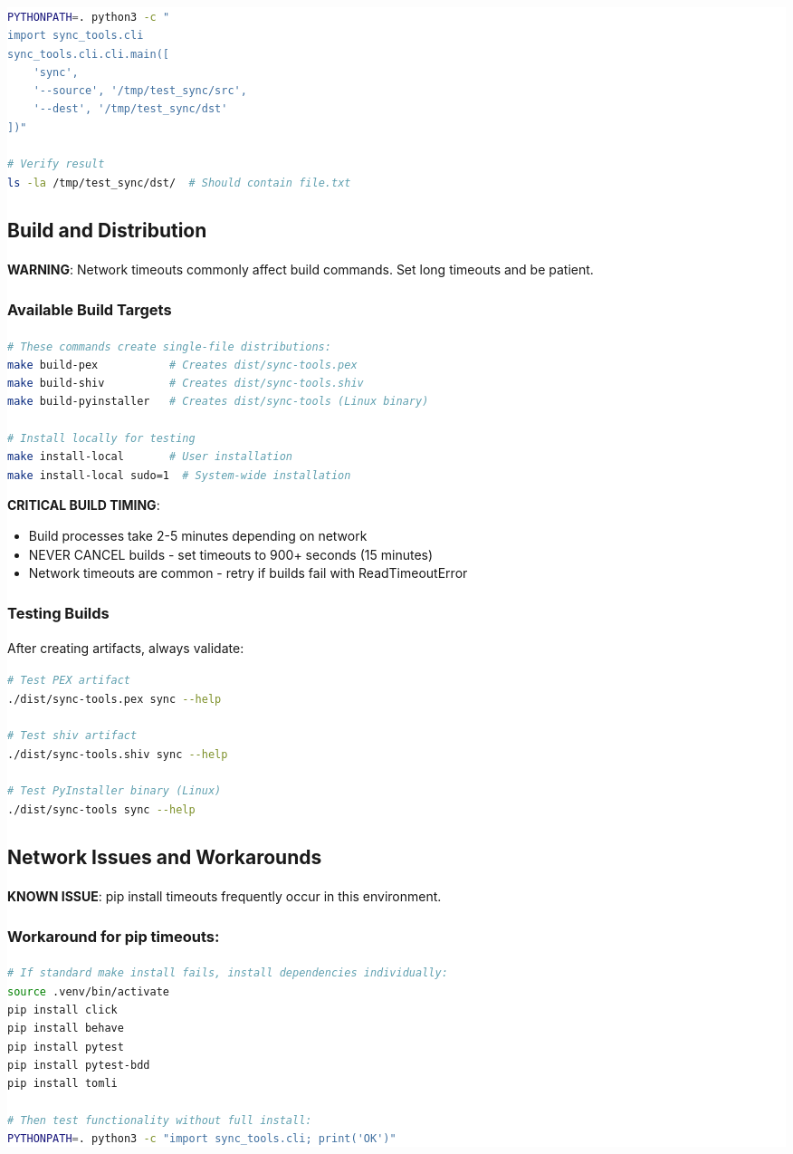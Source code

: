 ```bash
PYTHONPATH=. python3 -c "
import sync_tools.cli  
sync_tools.cli.cli.main([
    'sync',
    '--source', '/tmp/test_sync/src',
    '--dest', '/tmp/test_sync/dst'
])"

# Verify result
ls -la /tmp/test_sync/dst/  # Should contain file.txt
```

## Build and Distribution

**WARNING**: Network timeouts commonly affect build commands. Set long timeouts and be patient.

### Available Build Targets
```bash
# These commands create single-file distributions:
make build-pex           # Creates dist/sync-tools.pex
make build-shiv          # Creates dist/sync-tools.shiv  
make build-pyinstaller   # Creates dist/sync-tools (Linux binary)

# Install locally for testing
make install-local       # User installation
make install-local sudo=1  # System-wide installation
```

**CRITICAL BUILD TIMING**: 
- Build processes take 2-5 minutes depending on network
- NEVER CANCEL builds - set timeouts to 900+ seconds (15 minutes)
- Network timeouts are common - retry if builds fail with ReadTimeoutError

### Testing Builds
After creating artifacts, always validate:

```bash
# Test PEX artifact
./dist/sync-tools.pex sync --help

# Test shiv artifact  
./dist/sync-tools.shiv sync --help

# Test PyInstaller binary (Linux)
./dist/sync-tools sync --help
```

## Network Issues and Workarounds

**KNOWN ISSUE**: pip install timeouts frequently occur in this environment.

### Workaround for pip timeouts:
```bash
# If standard make install fails, install dependencies individually:
source .venv/bin/activate
pip install click
pip install behave  
pip install pytest
pip install pytest-bdd
pip install tomli

# Then test functionality without full install:
PYTHONPATH=. python3 -c "import sync_tools.cli; print('OK')"
```